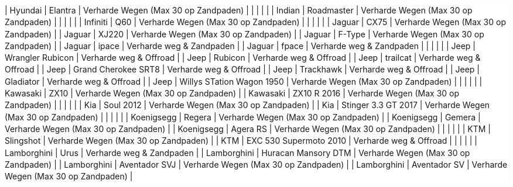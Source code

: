 | Hyundai         | Elantra                            | Verharde Wegen (Max 30 op Zandpaden) |
|                 |                                    |                                      |
| Indian          | Roadmaster                         | Verharde Wegen (Max 30 op Zandpaden) |
|                 |                                    |                                      |
| Infiniti        | Q60                                | Verharde Wegen (Max 30 op Zandpaden) |
|                 |                                    |                                      |
| Jaguar          | CX75                               | Verharde Wegen (Max 30 op Zandpaden) |
| Jaguar          | XJ220                              | Verharde Wegen (Max 30 op Zandpaden) |
| Jaguar          | F-Type                             | Verharde Wegen (Max 30 op Zandpaden) |
| Jaguar          | ipace                              | Verharde weg & Zandpaden             |
| Jaguar          | fpace                              | Verharde weg & Zandpaden             |
|                 |                                    |                                      |
| Jeep            | Wrangler Rubicon                   | Verharde weg & Offroad               |
| Jeep            | Rubicon                            | Verharde weg & Offroad               |
| Jeep            | trailcat                           | Verharde weg & Offroad               |
| Jeep            | Grand Cherokee SRT8                | Verharde weg & Offroad               |
| Jeep            | Trackhawk                          | Verharde weg & Offroad               |
| Jeep            | Gladiator                          | Verharde weg & Offroad               |
| Jeep            | Willys STation Wagon 1950          | Verharde Wegen (Max 30 op Zandpaden) |
|                 |                                    |                                      |
| Kawasaki        | ZX10                               | Verharde Wegen (Max 30 op Zandpaden) |
| Kawasaki        | ZX10 R 2016                        | Verharde Wegen (Max 30 op Zandpaden) |
|                 |                                    |                                      |
| Kia             | Soul 2012                          | Verharde Wegen (Max 30 op Zandpaden) |
| Kia             | Stinger 3.3 GT 2017                | Verharde Wegen (Max 30 op Zandpaden) |
|                 |                                    |                                      |
| Koenigsegg      | Regera                             | Verharde Wegen (Max 30 op Zandpaden) |
| Koenigsegg      | Gemera                             | Verharde Wegen (Max 30 op Zandpaden) |
| Koenigsegg      | Agera RS                           | Verharde Wegen (Max 30 op Zandpaden) |
|                 |                                    |                                      |
| KTM             | Slingshot                          | Verharde Wegen (Max 30 op Zandpaden) |
| KTM             | EXC 530 Supermoto 2010             | Verharde weg & Offroad               |
|                 |                                    |                                      |
| Lamborghini     | Urus                               | Verharde weg & Zandpaden             |
| Lamborghini     | Huracan Mansory DTM                | Verharde Wegen (Max 30 op Zandpaden) |
| Lamborghini     | Aventador SVJ                      | Verharde Wegen (Max 30 op Zandpaden) |
| Lamborghini     | Aventador SV                       | Verharde Wegen (Max 30 op Zandpaden) |